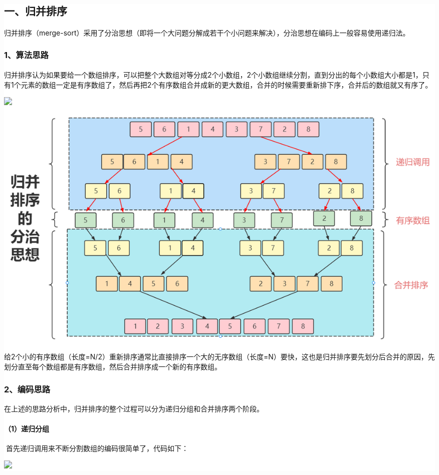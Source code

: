 ## 一、归并排序

​		归并排序（merge-sort）采用了分治思想（即将一个大问题分解成若干个小问题来解决），分治思想在编码上一般容易使用递归法。

### 1、算法思路

​		归并排序认为如果要给一个数组排序，可以把整个大数组对等分成2个小数组，2个小数组继续分割，直到分出的每个小数组大小都是1，只有1个元素的数组一定是有序数组了，然后再把2个有序数组合并成新的更大数组，合并的时候需要重新排下序，合并后的数组就又有序了。

![]({{site.baseurl}}\img-post\算法刷题\2022-02-10-归并排序及其LeetCode题目/归并排序的分治思想.png)

![](..//img-post/算法刷题/2022-02-10-归并排序及其LeetCode题目/归并排序的分治思想.png)

​		给2个小的有序数组（长度=N/2）重新排序通常比直接排序一个大的无序数组（长度=N）要快，这也是归并排序要先划分后合并的原因，先划分直至每个数组都是有序数组，然后合并排序成一个新的有序数组。

### 2、编码思路

​		在上述的思路分析中，归并排序的整个过程可以分为递归分组和合并排序两个阶段。

#### （1）递归分组

​		首先递归调用来不断分割数组的编码很简单了，代码如下：

![]({{site.baseurl}}\img-post\算法刷题\2022-02-10-归并排序及其LeetCode题目/归并排序的递归调用.png)
